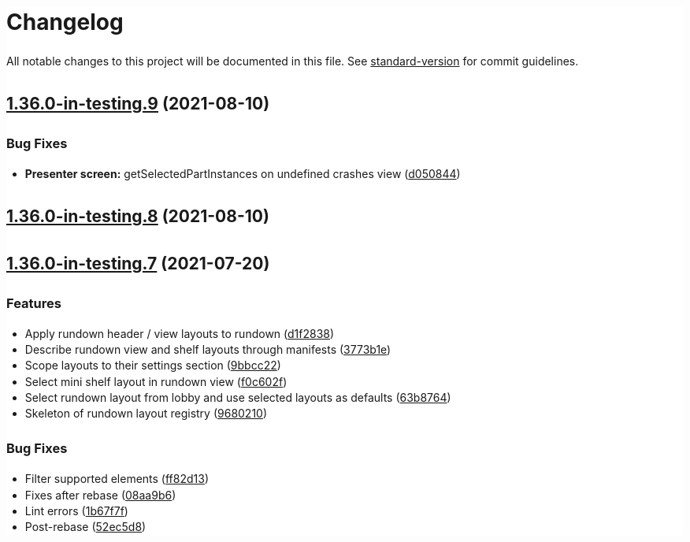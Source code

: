 # Changelog

All notable changes to this project will be documented in this file. See [standard-version](https://github.com/conventional-changelog/standard-version) for commit guidelines.

## [1.36.0-in-testing.9](https://github.com/nrkno/tv-automation-server-core/compare/v1.36.0-in-testing.8...v1.36.0-in-testing.9) (2021-08-10)


### Bug Fixes

* **Presenter screen:** getSelectedPartInstances on undefined crashes view ([d050844](https://github.com/nrkno/tv-automation-server-core/commit/d0508440e5ed805100780980e958b97d02356116))

## [1.36.0-in-testing.8](https://github.com/nrkno/tv-automation-server-core/compare/v1.36.0-in-testing.7...v1.36.0-in-testing.8) (2021-08-10)

## [1.36.0-in-testing.7](https://github.com/nrkno/tv-automation-server-core/compare/v1.36.0-in-testing.6...v1.36.0-in-testing.7) (2021-07-20)


### Features

* Apply rundown header / view layouts to rundown ([d1f2838](https://github.com/nrkno/tv-automation-server-core/commit/d1f2838c6c8a963554ddfd9eba787ea653c3d722))
* Describe rundown view and shelf layouts through manifests ([3773b1e](https://github.com/nrkno/tv-automation-server-core/commit/3773b1eb93151c98902a12edc8a75c71933d6f80))
* Scope layouts to their settings section ([9bbcc22](https://github.com/nrkno/tv-automation-server-core/commit/9bbcc2212c29805f4f4df68805bccb57170e8334))
* Select mini shelf layout in rundown view ([f0c602f](https://github.com/nrkno/tv-automation-server-core/commit/f0c602f1e7c9256dac318371c38177ed117ae7d0))
* Select rundown layout from lobby and use selected layouts as defaults ([63b8764](https://github.com/nrkno/tv-automation-server-core/commit/63b8764d27547a844dcd4a0c78132cb1c0ae0dcc))
* Skeleton of rundown layout registry ([9680210](https://github.com/nrkno/tv-automation-server-core/commit/96802109e7caca14a3f1fc01d1b97cd37a56a150))


### Bug Fixes

* Filter supported elements ([ff82d13](https://github.com/nrkno/tv-automation-server-core/commit/ff82d13cd03344c4e04b2dc215d97871f4a89e07))
* Fixes after rebase ([08aa9b6](https://github.com/nrkno/tv-automation-server-core/commit/08aa9b67070e8d22ff867f784ca8d162eb198a8a))
* Lint errors ([1b67f7f](https://github.com/nrkno/tv-automation-server-core/commit/1b67f7f814a9994e98a86aa693fe2bd1889a3284))
* Post-rebase ([52ec5d8](https://github.com/nrkno/tv-automation-server-core/commit/52ec5d878712bde7ee98c0f44ad904ef39bd1e29))
